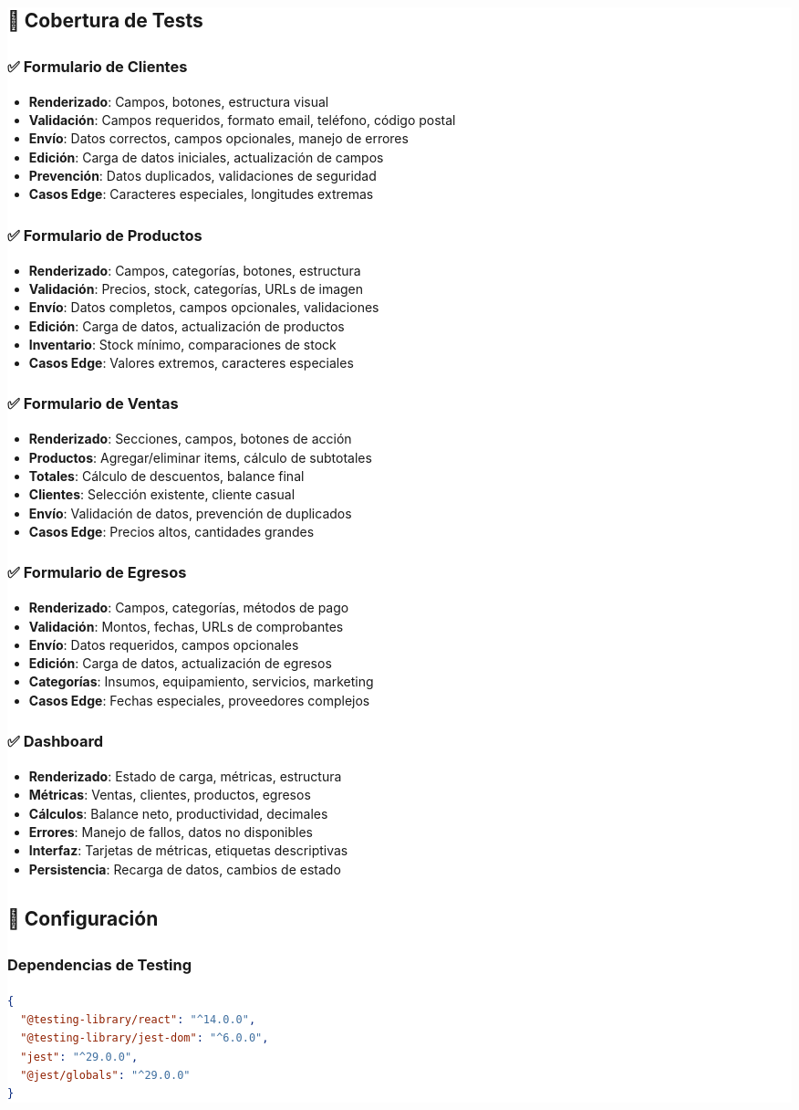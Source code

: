 ## 🎯 Cobertura de Tests

### ✅ Formulario de Clientes
- **Renderizado**: Campos, botones, estructura visual
- **Validación**: Campos requeridos, formato email, teléfono, código postal
- **Envío**: Datos correctos, campos opcionales, manejo de errores
- **Edición**: Carga de datos iniciales, actualización de campos
- **Prevención**: Datos duplicados, validaciones de seguridad
- **Casos Edge**: Caracteres especiales, longitudes extremas

### ✅ Formulario de Productos
- **Renderizado**: Campos, categorías, botones, estructura
- **Validación**: Precios, stock, categorías, URLs de imagen
- **Envío**: Datos completos, campos opcionales, validaciones
- **Edición**: Carga de datos, actualización de productos
- **Inventario**: Stock mínimo, comparaciones de stock
- **Casos Edge**: Valores extremos, caracteres especiales

### ✅ Formulario de Ventas
- **Renderizado**: Secciones, campos, botones de acción
- **Productos**: Agregar/eliminar items, cálculo de subtotales
- **Totales**: Cálculo de descuentos, balance final
- **Clientes**: Selección existente, cliente casual
- **Envío**: Validación de datos, prevención de duplicados
- **Casos Edge**: Precios altos, cantidades grandes

### ✅ Formulario de Egresos
- **Renderizado**: Campos, categorías, métodos de pago
- **Validación**: Montos, fechas, URLs de comprobantes
- **Envío**: Datos requeridos, campos opcionales
- **Edición**: Carga de datos, actualización de egresos
- **Categorías**: Insumos, equipamiento, servicios, marketing
- **Casos Edge**: Fechas especiales, proveedores complejos

### ✅ Dashboard
- **Renderizado**: Estado de carga, métricas, estructura
- **Métricas**: Ventas, clientes, productos, egresos
- **Cálculos**: Balance neto, productividad, decimales
- **Errores**: Manejo de fallos, datos no disponibles
- **Interfaz**: Tarjetas de métricas, etiquetas descriptivas
- **Persistencia**: Recarga de datos, cambios de estado

## 🔧 Configuración

### Dependencias de Testing
```json
{
  "@testing-library/react": "^14.0.0",
  "@testing-library/jest-dom": "^6.0.0",
  "jest": "^29.0.0",
  "@jest/globals": "^29.0.0"
}
```
